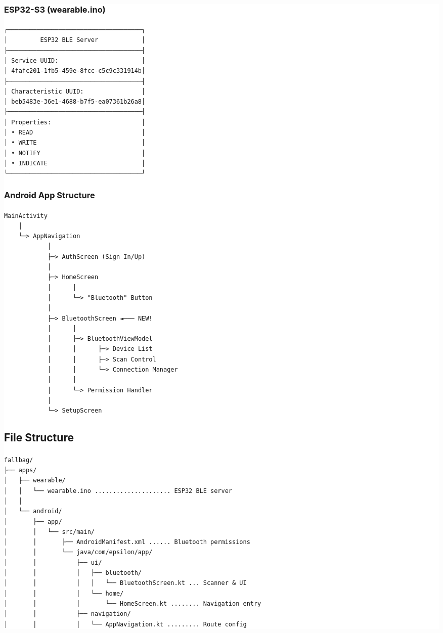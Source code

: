 ### ESP32-S3 (wearable.ino)
```
┌─────────────────────────────────────┐
│         ESP32 BLE Server            │
├─────────────────────────────────────┤
│ Service UUID:                       │
│ 4fafc201-1fb5-459e-8fcc-c5c9c331914b│
├─────────────────────────────────────┤
│ Characteristic UUID:                │
│ beb5483e-36e1-4688-b7f5-ea07361b26a8│
├─────────────────────────────────────┤
│ Properties:                         │
│ • READ                              │
│ • WRITE                             │
│ • NOTIFY                            │
│ • INDICATE                          │
└─────────────────────────────────────┘
```

### Android App Structure
```
MainActivity
    │
    └─> AppNavigation
            │
            ├─> AuthScreen (Sign In/Up)
            │
            ├─> HomeScreen
            │      │
            │      └─> "Bluetooth" Button
            │
            ├─> BluetoothScreen ◄─── NEW!
            │      │
            │      ├─> BluetoothViewModel
            │      │      ├─> Device List
            │      │      ├─> Scan Control
            │      │      └─> Connection Manager
            │      │
            │      └─> Permission Handler
            │
            └─> SetupScreen
```

## File Structure

```
fallbag/
├── apps/
│   ├── wearable/
│   │   └── wearable.ino ..................... ESP32 BLE server
│   │
│   └── android/
│       ├── app/
│       │   └── src/main/
│       │       ├── AndroidManifest.xml ...... Bluetooth permissions
│       │       └── java/com/epsilon/app/
│       │           ├── ui/
│       │           │   ├── bluetooth/
│       │           │   │   └── BluetoothScreen.kt ... Scanner & UI
│       │           │   └── home/
│       │           │       └── HomeScreen.kt ........ Navigation entry
│       │           ├── navigation/
│       │           │   └── AppNavigation.kt ......... Route config
```